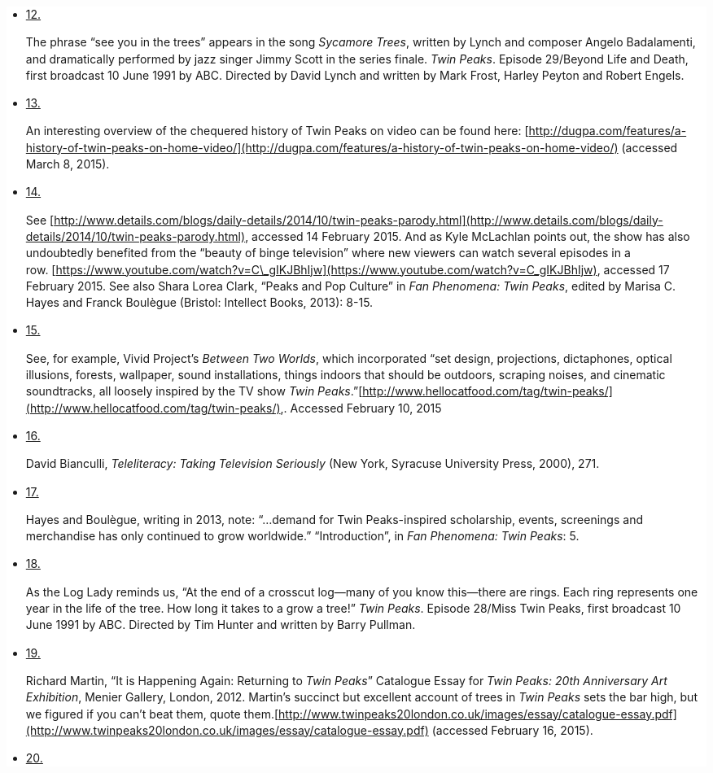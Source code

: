 *   [12.](#ftn-link-12)
    
    The phrase “see you in the trees” appears in the song _Sycamore Trees_, written by Lynch and composer Angelo Badalamenti, and dramatically performed by jazz singer Jimmy Scott in the series finale. _Twin Peaks_. Episode 29/Beyond Life and Death, first broadcast 10 June 1991 by ABC. Directed by David Lynch and written by Mark Frost, Harley Peyton and Robert Engels. 
    
*   [13.](#ftn-link-13)
    
    An interesting overview of the chequered history of Twin Peaks on video can be found here: [http://dugpa.com/features/a-history-of-twin-peaks-on-home-video/](http://dugpa.com/features/a-history-of-twin-peaks-on-home-video/) (accessed March 8, 2015). 
    
*   [14.](#ftn-link-14)
    
    See [http://www.details.com/blogs/daily-details/2014/10/twin-peaks-parody.html](http://www.details.com/blogs/daily-details/2014/10/twin-peaks-parody.html), accessed 14 February 2015. And as Kyle McLachlan points out, the show has also undoubtedly benefited from the “beauty of binge television” where new viewers can watch several episodes in a row. [https://www.youtube.com/watch?v=C\_gIKJBhIjw](https://www.youtube.com/watch?v=C_gIKJBhIjw), accessed 17 February 2015. See also Shara Lorea Clark, “Peaks and Pop Culture” in _Fan Phenomena: Twin Peaks_, edited by Marisa C. Hayes and Franck Boulègue (Bristol: Intellect Books, 2013): 8-15. 
    
*   [15.](#ftn-link-15)
    
    See, for example, Vivid Project’s _Between Two Worlds_, which incorporated “set design, projections, dictaphones, optical illusions, forests, wallpaper, sound installations, things indoors that should be outdoors, scraping noises, and cinematic soundtracks, all loosely inspired by the TV show _Twin Peaks_.”[http://www.hellocatfood.com/tag/twin-peaks/](http://www.hellocatfood.com/tag/twin-peaks/),. Accessed February 10, 2015
    
*   [16.](#ftn-link-16)
    
    David Bianculli, _Teleliteracy: Taking Television Seriously_ (New York, Syracuse University Press, 2000), 271.
    
*   [17.](#ftn-link-17)
    
    Hayes and Boulègue, writing in 2013, note: “…demand for Twin Peaks-inspired scholarship, events, screenings and merchandise has only continued to grow worldwide.” “Introduction”, in _Fan Phenomena: Twin Peaks_: 5. 
    
*   [18.](#ftn-link-18)
    
    As the Log Lady reminds us, “At the end of a crosscut log—many of you know this—there are rings. Each ring represents one year in the life of the tree. How long it takes to a grow a tree!” _Twin Peaks_. Episode 28/Miss Twin Peaks, first broadcast 10 June 1991 by ABC. Directed by Tim Hunter and written by Barry Pullman. 
    
*   [19.](#ftn-link-19)
    
    Richard Martin, “It is Happening Again: Returning to _Twin Peaks_” Catalogue Essay for _Twin Peaks: 20th Anniversary Art Exhibition_, Menier Gallery, London, 2012. Martin’s succinct but excellent account of trees in _Twin Peaks_ sets the bar high, but we figured if you can’t beat them, quote them.[http://www.twinpeaks20london.co.uk/images/essay/catalogue-essay.pdf](http://www.twinpeaks20london.co.uk/images/essay/catalogue-essay.pdf) (accessed February 16, 2015). 
    
*   [20.](#ftn-link-20)
    